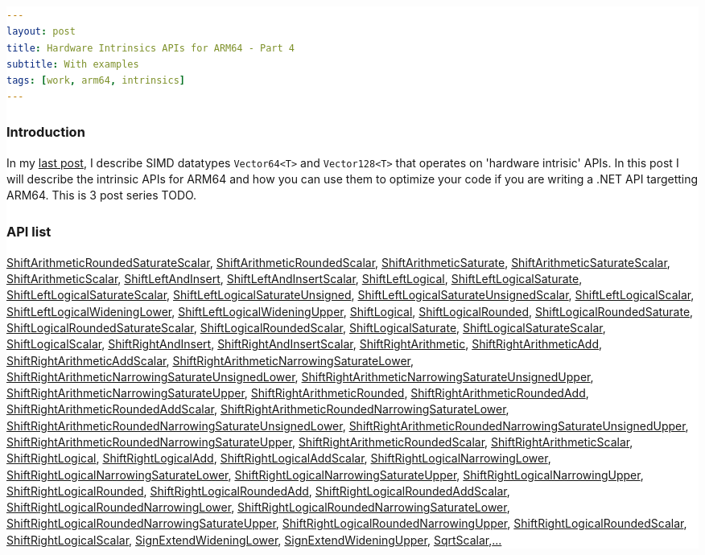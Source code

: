 ```yaml
---
layout: post
title: Hardware Intrinsics APIs for ARM64 - Part 4
subtitle: With examples
tags: [work, arm64, intrinsics]
---
```


### Introduction

In my [last post](../2019-01-01-Vectorization-APIs), I describe SIMD datatypes `Vector64<T>` and `Vector128<T>` that operates on 'hardware intrisic' APIs. In this post I will describe the intrinsic APIs for ARM64 and how you can use them to optimize your code if you are writing a .NET API targetting ARM64. This is 3 post series TODO.


### API list

[ShiftArithmeticRoundedSaturateScalar](#1-shiftarithmeticroundedsaturatescalar), [ShiftArithmeticRoundedScalar](#2-shiftarithmeticroundedscalar), [ShiftArithmeticSaturate](#3-shiftarithmeticsaturate), [ShiftArithmeticSaturateScalar](#4-shiftarithmeticsaturatescalar), [ShiftArithmeticScalar](#5-shiftarithmeticscalar), [ShiftLeftAndInsert](#6-shiftleftandinsert), [ShiftLeftAndInsertScalar](#7-shiftleftandinsertscalar), [ShiftLeftLogical](#8-shiftleftlogical), [ShiftLeftLogicalSaturate](#9-shiftleftlogicalsaturate), [ShiftLeftLogicalSaturateScalar](#10-shiftleftlogicalsaturatescalar), [ShiftLeftLogicalSaturateUnsigned](#11-shiftleftlogicalsaturateunsigned), [ShiftLeftLogicalSaturateUnsignedScalar](#12-shiftleftlogicalsaturateunsignedscalar), [ShiftLeftLogicalScalar](#13-shiftleftlogicalscalar), [ShiftLeftLogicalWideningLower](#14-shiftleftlogicalwideninglower), [ShiftLeftLogicalWideningUpper](#15-shiftleftlogicalwideningupper), [ShiftLogical](#16-shiftlogical), [ShiftLogicalRounded](#17-shiftlogicalrounded), [ShiftLogicalRoundedSaturate](#18-shiftlogicalroundedsaturate), [ShiftLogicalRoundedSaturateScalar](#19-shiftlogicalroundedsaturatescalar), [ShiftLogicalRoundedScalar](#20-shiftlogicalroundedscalar), [ShiftLogicalSaturate](#21-shiftlogicalsaturate), [ShiftLogicalSaturateScalar](#22-shiftlogicalsaturatescalar), [ShiftLogicalScalar](#23-shiftlogicalscalar), [ShiftRightAndInsert](#24-shiftrightandinsert), [ShiftRightAndInsertScalar](#25-shiftrightandinsertscalar), [ShiftRightArithmetic](#26-shiftrightarithmetic), [ShiftRightArithmeticAdd](#27-shiftrightarithmeticadd), [ShiftRightArithmeticAddScalar](#28-shiftrightarithmeticaddscalar), [ShiftRightArithmeticNarrowingSaturateLower](#29-shiftrightarithmeticnarrowingsaturatelower), [ShiftRightArithmeticNarrowingSaturateUnsignedLower](#30-shiftrightarithmeticnarrowingsaturateunsignedlower), [ShiftRightArithmeticNarrowingSaturateUnsignedUpper](#31-shiftrightarithmeticnarrowingsaturateunsignedupper), [ShiftRightArithmeticNarrowingSaturateUpper](#32-shiftrightarithmeticnarrowingsaturateupper), [ShiftRightArithmeticRounded](#33-shiftrightarithmeticrounded), [ShiftRightArithmeticRoundedAdd](#34-shiftrightarithmeticroundedadd), [ShiftRightArithmeticRoundedAddScalar](#35-shiftrightarithmeticroundedaddscalar), [ShiftRightArithmeticRoundedNarrowingSaturateLower](#36-shiftrightarithmeticroundednarrowingsaturatelower), [ShiftRightArithmeticRoundedNarrowingSaturateUnsignedLower](#37-shiftrightarithmeticroundednarrowingsaturateunsignedlower), [ShiftRightArithmeticRoundedNarrowingSaturateUnsignedUpper](#38-shiftrightarithmeticroundednarrowingsaturateunsignedupper), [ShiftRightArithmeticRoundedNarrowingSaturateUpper](#39-shiftrightarithmeticroundednarrowingsaturateupper), [ShiftRightArithmeticRoundedScalar](#40-shiftrightarithmeticroundedscalar), [ShiftRightArithmeticScalar](#41-shiftrightarithmeticscalar), [ShiftRightLogical](#42-shiftrightlogical), [ShiftRightLogicalAdd](#43-shiftrightlogicaladd), [ShiftRightLogicalAddScalar](#44-shiftrightlogicaladdscalar), [ShiftRightLogicalNarrowingLower](#45-shiftrightlogicalnarrowinglower), [ShiftRightLogicalNarrowingSaturateLower](#46-shiftrightlogicalnarrowingsaturatelower), [ShiftRightLogicalNarrowingSaturateUpper](#47-shiftrightlogicalnarrowingsaturateupper), [ShiftRightLogicalNarrowingUpper](#48-shiftrightlogicalnarrowingupper), [ShiftRightLogicalRounded](#49-shiftrightlogicalrounded), [ShiftRightLogicalRoundedAdd](#50-shiftrightlogicalroundedadd), [ShiftRightLogicalRoundedAddScalar](#51-shiftrightlogicalroundedaddscalar), [ShiftRightLogicalRoundedNarrowingLower](#52-shiftrightlogicalroundednarrowinglower), [ShiftRightLogicalRoundedNarrowingSaturateLower](#53-shiftrightlogicalroundednarrowingsaturatelower), [ShiftRightLogicalRoundedNarrowingSaturateUpper](#54-shiftrightlogicalroundednarrowingsaturateupper), [ShiftRightLogicalRoundedNarrowingUpper](#55-shiftrightlogicalroundednarrowingupper), [ShiftRightLogicalRoundedScalar](#56-shiftrightlogicalroundedscalar), [ShiftRightLogicalScalar](#57-shiftrightlogicalscalar), [SignExtendWideningLower](#58-signextendwideninglower), [SignExtendWideningUpper](#59-signextendwideningupper), [SqrtScalar](#60-sqrtscalar),[...](Part4.md)
